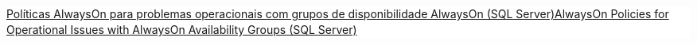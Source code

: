  [<span data-ttu-id="fed40-162">Políticas AlwaysOn para problemas operacionais com grupos de disponibilidade AlwaysOn (SQL Server)</span><span class="sxs-lookup"><span data-stu-id="fed40-162">AlwaysOn Policies for Operational Issues with AlwaysOn Availability Groups (SQL Server)</span></span>](always-on-policies-for-operational-issues-always-on-availability.md) 
